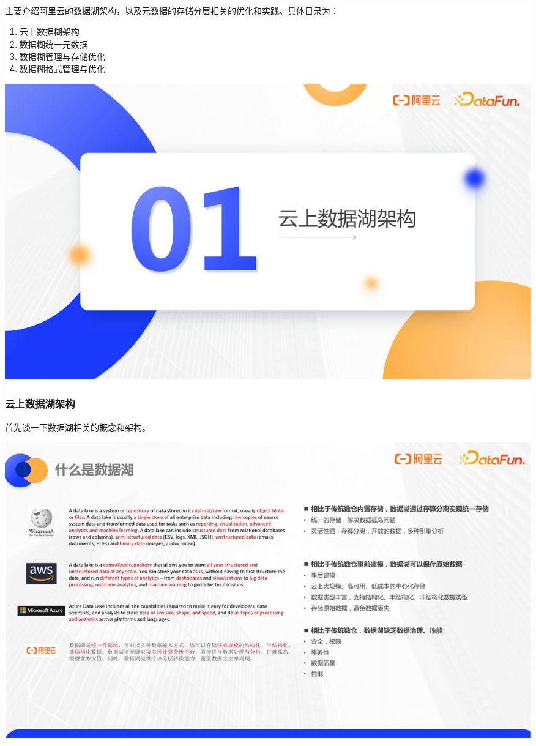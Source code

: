 主要介绍阿里云的数据湖架构，以及元数据的存储分层相关的优化和实践。具体目录为：
1. 云上数据糊架构
2. 数据糊统一元数据
3. 数据糊管理与存储优化
4. 数据糊格式管理与优化


![meta-3](./images/aliyun-meta/03.png)

### 云上数据湖架构

首先谈一下数据湖相关的概念和架构。

![meta-4](./images/aliyun-meta/04.png)
